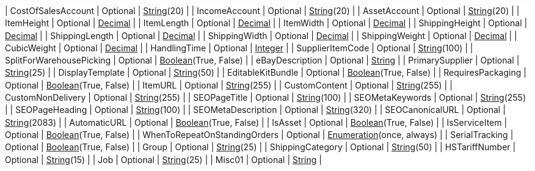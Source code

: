 | CostOfSalesAccount | Optional | [String](https://developers.maropost.com/documentation/engineers/api-documentation/getting-started/api-field-types/)(20) |
| IncomeAccount | Optional | [String](https://developers.maropost.com/documentation/engineers/api-documentation/getting-started/api-field-types/)(20) |
| AssetAccount | Optional | [String](https://developers.maropost.com/documentation/engineers/api-documentation/getting-started/api-field-types/)(20) |
| ItemHeight | Optional | [Decimal](https://developers.maropost.com/documentation/engineers/api-documentation/getting-started/api-field-types/) |
| ItemLength | Optional | [Decimal](https://developers.maropost.com/documentation/engineers/api-documentation/getting-started/api-field-types/) |
| ItemWidth | Optional | [Decimal](https://developers.maropost.com/documentation/engineers/api-documentation/getting-started/api-field-types/) |
| ShippingHeight | Optional | [Decimal](https://developers.maropost.com/documentation/engineers/api-documentation/getting-started/api-field-types/) |
| ShippingLength | Optional | [Decimal](https://developers.maropost.com/documentation/engineers/api-documentation/getting-started/api-field-types/) |
| ShippingWidth | Optional | [Decimal](https://developers.maropost.com/documentation/engineers/api-documentation/getting-started/api-field-types/) |
| ShippingWeight | Optional | [Decimal](https://developers.maropost.com/documentation/engineers/api-documentation/getting-started/api-field-types/) |
| CubicWeight | Optional | [Decimal](https://developers.maropost.com/documentation/engineers/api-documentation/getting-started/api-field-types/) |
| HandlingTime | Optional | [Integer](https://developers.maropost.com/documentation/engineers/api-documentation/getting-started/api-field-types/) |
| SupplierItemCode | Optional | [String](https://developers.maropost.com/documentation/engineers/api-documentation/getting-started/api-field-types/)(100) |
| SplitForWarehousePicking | Optional | [Boolean](https://developers.maropost.com/documentation/engineers/api-documentation/getting-started/api-field-types/)(True, False) |
| eBayDescription | Optional | [String](https://developers.maropost.com/documentation/engineers/api-documentation/getting-started/api-field-types/) |
| PrimarySupplier | Optional | [String](https://developers.maropost.com/documentation/engineers/api-documentation/getting-started/api-field-types/)(25) |
| DisplayTemplate | Optional | [String](https://developers.maropost.com/documentation/engineers/api-documentation/getting-started/api-field-types/)(50) |
| EditableKitBundle | Optional | [Boolean](https://developers.maropost.com/documentation/engineers/api-documentation/getting-started/api-field-types/)(True, False) |
| RequiresPackaging | Optional | [Boolean](https://developers.maropost.com/documentation/engineers/api-documentation/getting-started/api-field-types/)(True, False) |
| ItemURL | Optional | [String](https://developers.maropost.com/documentation/engineers/api-documentation/getting-started/api-field-types/)(255) |
| CustomContent | Optional | [String](https://developers.maropost.com/documentation/engineers/api-documentation/getting-started/api-field-types/)(255) |
| CustomNonDelivery | Optional | [String](https://developers.maropost.com/documentation/engineers/api-documentation/getting-started/api-field-types/)(255) |
| SEOPageTitle | Optional | [String](https://developers.maropost.com/documentation/engineers/api-documentation/getting-started/api-field-types/)(100) |
| SEOMetaKeywords | Optional | [String](https://developers.maropost.com/documentation/engineers/api-documentation/getting-started/api-field-types/)(255) |
| SEOPageHeading | Optional | [String](https://developers.maropost.com/documentation/engineers/api-documentation/getting-started/api-field-types/)(100) |
| SEOMetaDescription | Optional | [String](https://developers.maropost.com/documentation/engineers/api-documentation/getting-started/api-field-types/)(320) |
| SEOCanonicalURL | Optional | [String](https://developers.maropost.com/documentation/engineers/api-documentation/getting-started/api-field-types/)(2083) |
| AutomaticURL | Optional | [Boolean](https://developers.maropost.com/documentation/engineers/api-documentation/getting-started/api-field-types/)(True, False) |
| IsAsset | Optional | [Boolean](https://developers.maropost.com/documentation/engineers/api-documentation/getting-started/api-field-types/)(True, False) |
| IsServiceItem | Optional | [Boolean](https://developers.maropost.com/documentation/engineers/api-documentation/getting-started/api-field-types/)(True, False) |
| WhenToRepeatOnStandingOrders | Optional | [Enumeration](https://developers.maropost.com/documentation/engineers/api-documentation/getting-started/api-field-types/)(once, always) |
| SerialTracking | Optional | [Boolean](https://developers.maropost.com/documentation/engineers/api-documentation/getting-started/api-field-types/)(True, False) |
| Group | Optional | [String](https://developers.maropost.com/documentation/engineers/api-documentation/getting-started/api-field-types/)(25) |
| ShippingCategory | Optional | [String](https://developers.maropost.com/documentation/engineers/api-documentation/getting-started/api-field-types/)(50) |
| HSTariffNumber | Optional | [String](https://developers.maropost.com/documentation/engineers/api-documentation/getting-started/api-field-types/)(15) |
| Job | Optional | [String](https://developers.maropost.com/documentation/engineers/api-documentation/getting-started/api-field-types/)(25) |
| Misc01 | Optional | [String](https://developers.maropost.com/documentation/engineers/api-documentation/getting-started/api-field-types/) |